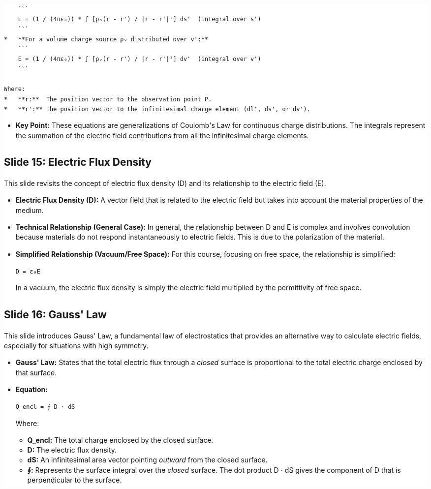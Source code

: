         ```
        E = (1 / (4πε₀)) * ∫ [ρₛ(r - r') / |r - r'|³] ds'  (integral over s')
        ```
    *   **For a volume charge source ρᵥ distributed over v':**
        ```
        E = (1 / (4πε₀)) * ∫ [ρᵥ(r - r') / |r - r'|³] dv'  (integral over v')
        ```

    Where:
    *   **r:**  The position vector to the observation point P.
    *   **r':** The position vector to the infinitesimal charge element (dl', ds', or dv').

*   **Key Point:**  These equations are generalizations of Coulomb's Law for continuous charge distributions. The integrals represent the summation of the electric field contributions from all the infinitesimal charge elements.

## Slide 15: Electric Flux Density

This slide revisits the concept of electric flux density (D) and its relationship to the electric field (E).

* **Electric Flux Density (D):** A vector field that is related to the electric field but takes into account the material properties of the medium.
* **Technical Relationship (General Case):** In general, the relationship between D and E is complex and involves convolution because materials do not respond instantaneously to electric fields. This is due to the polarization of the material.
* **Simplified Relationship (Vacuum/Free Space):** For this course, focusing on free space, the relationship is simplified:

    ```
    D = ε₀E
    ```

    In a vacuum, the electric flux density is simply the electric field multiplied by the permittivity of free space.

## Slide 16: Gauss' Law

This slide introduces Gauss' Law, a fundamental law of electrostatics that provides an alternative way to calculate electric fields, especially for situations with high symmetry.

*   **Gauss' Law:** States that the total electric flux through a *closed* surface is proportional to the total electric charge enclosed by that surface.
*   **Equation:**

    ```
    Q_encl = ∮ D ⋅ dS
    ```
    Where:
    *   **Q_encl:** The total charge enclosed by the closed surface.
    *   **D:** The electric flux density.
    *   **dS:** An infinitesimal area vector pointing *outward* from the closed surface.
    *   **∮:** Represents the surface integral over the *closed* surface.  The dot product D ⋅ dS gives the component of D that is perpendicular to the surface.
